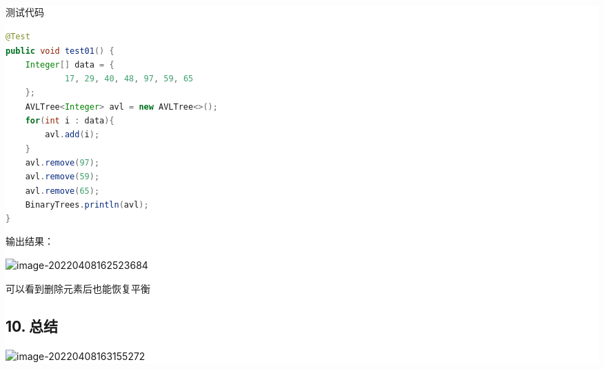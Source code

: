 
测试代码

```java
@Test
public void test01() {
    Integer[] data = {
            17, 29, 40, 48, 97, 59, 65
    };
    AVLTree<Integer> avl = new AVLTree<>();
    for(int i : data){
        avl.add(i);
    }
    avl.remove(97);
    avl.remove(59);
    avl.remove(65);
    BinaryTrees.println(avl);
}
```

输出结果：

![image-20220408162523684](https://cdn.fengxianhub.top/resources-master/202204081625843.png)

可以看到删除元素后也能恢复平衡

## 10. 总结

![image-20220408163155272](https://cdn.fengxianhub.top/resources-master/202204081631433.png)























